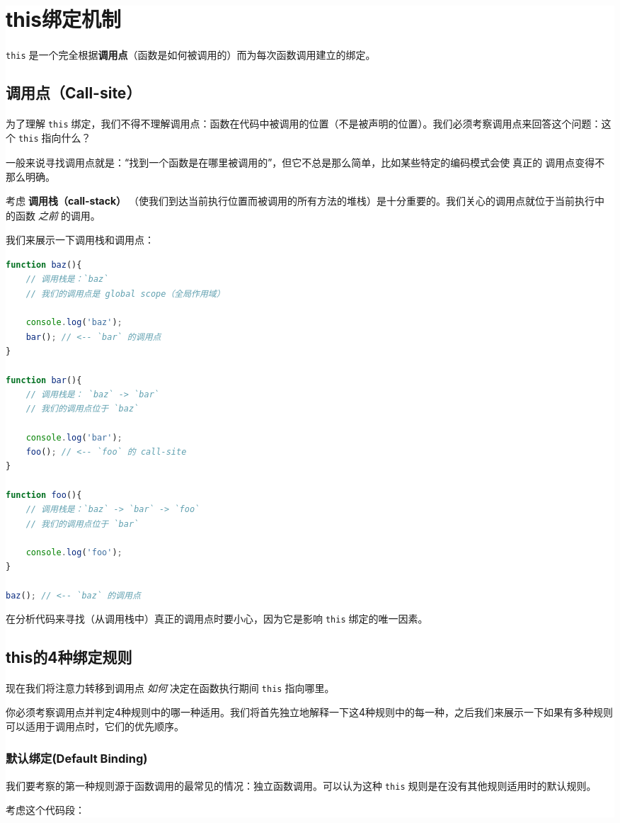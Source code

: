 ﻿# this绑定机制

`this` 是一个完全根据**调用点**（函数是如何被调用的）而为每次函数调用建立的绑定。

## 调用点（Call-site）

为了理解 `this` 绑定，我们不得不理解调用点：函数在代码中被调用的位置（不是被声明的位置）。我们必须考察调用点来回答这个问题：这个 `this` 指向什么？

一般来说寻找调用点就是：“找到一个函数是在哪里被调用的”，但它不总是那么简单，比如某些特定的编码模式会使 真正的 调用点变得不那么明确。

考虑 **调用栈（call-stack）** （使我们到达当前执行位置而被调用的所有方法的堆栈）是十分重要的。我们关心的调用点就位于当前执行中的函数 *之前* 的调用。

我们来展示一下调用栈和调用点：

```javascript
function baz(){
    // 调用栈是：`baz`
    // 我们的调用点是 global scope（全局作用域）
    
    console.log('baz');
    bar(); // <-- `bar` 的调用点
}

function bar(){
    // 调用栈是： `baz` -> `bar`
    // 我们的调用点位于 `baz`
    
    console.log('bar');
    foo(); // <-- `foo` 的 call-site
}

function foo(){
    // 调用栈是：`baz` -> `bar` -> `foo`
    // 我们的调用点位于 `bar`
    
    console.log('foo');
}

baz(); // <-- `baz` 的调用点
```

在分析代码来寻找（从调用栈中）真正的调用点时要小心，因为它是影响 `this` 绑定的唯一因素。


## this的4种绑定规则

现在我们将注意力转移到调用点 *如何* 决定在函数执行期间 `this` 指向哪里。

你必须考察调用点并判定4种规则中的哪一种适用。我们将首先独立地解释一下这4种规则中的每一种，之后我们来展示一下如果有多种规则可以适用于调用点时，它们的优先顺序。

### 默认绑定(Default Binding)

我们要考察的第一种规则源于函数调用的最常见的情况：独立函数调用。可以认为这种 `this` 规则是在没有其他规则适用时的默认规则。

考虑这个代码段：

